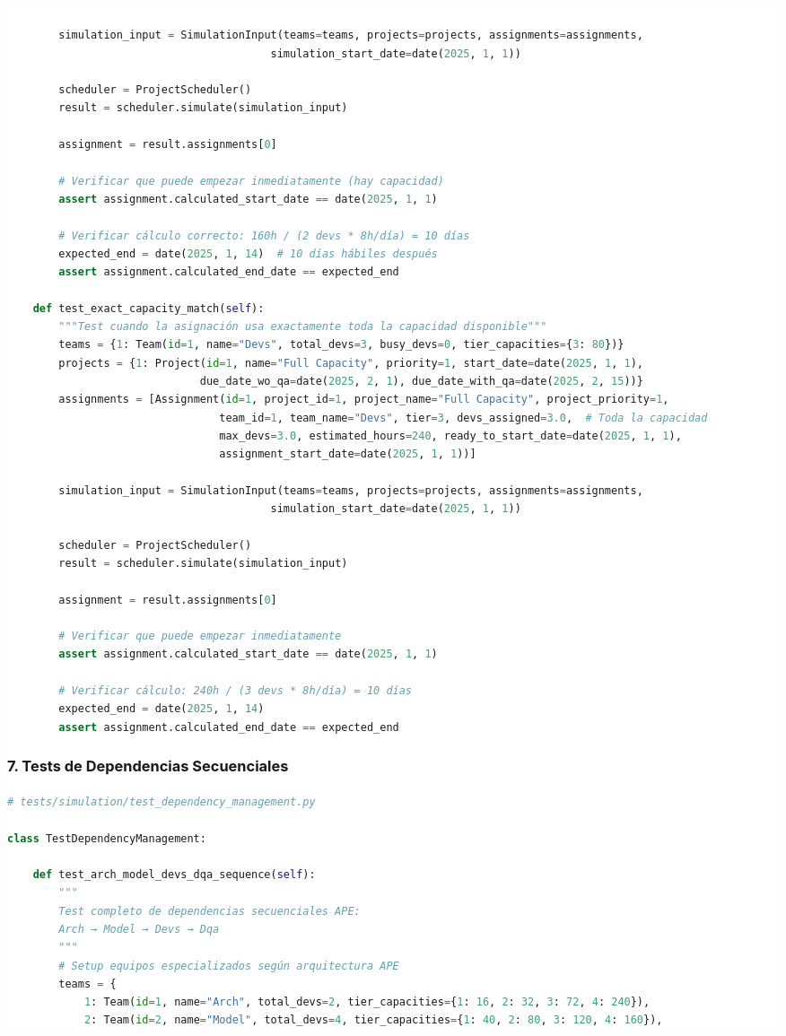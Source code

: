 ```python
        
        simulation_input = SimulationInput(teams=teams, projects=projects, assignments=assignments,
                                         simulation_start_date=date(2025, 1, 1))
        
        scheduler = ProjectScheduler()
        result = scheduler.simulate(simulation_input)
        
        assignment = result.assignments[0]
        
        # Verificar que puede empezar inmediatamente (hay capacidad)
        assert assignment.calculated_start_date == date(2025, 1, 1)
        
        # Verificar cálculo correcto: 160h / (2 devs * 8h/día) = 10 días
        expected_end = date(2025, 1, 14)  # 10 días hábiles después
        assert assignment.calculated_end_date == expected_end
    
    def test_exact_capacity_match(self):
        """Test cuando la asignación usa exactamente toda la capacidad disponible"""
        teams = {1: Team(id=1, name="Devs", total_devs=3, busy_devs=0, tier_capacities={3: 80})}
        projects = {1: Project(id=1, name="Full Capacity", priority=1, start_date=date(2025, 1, 1),
                              due_date_wo_qa=date(2025, 2, 1), due_date_with_qa=date(2025, 2, 15))}
        assignments = [Assignment(id=1, project_id=1, project_name="Full Capacity", project_priority=1,
                                 team_id=1, team_name="Devs", tier=3, devs_assigned=3.0,  # Toda la capacidad
                                 max_devs=3.0, estimated_hours=240, ready_to_start_date=date(2025, 1, 1),
                                 assignment_start_date=date(2025, 1, 1))]
        
        simulation_input = SimulationInput(teams=teams, projects=projects, assignments=assignments,
                                         simulation_start_date=date(2025, 1, 1))
        
        scheduler = ProjectScheduler()
        result = scheduler.simulate(simulation_input)
        
        assignment = result.assignments[0]
        
        # Verificar que puede empezar inmediatamente
        assert assignment.calculated_start_date == date(2025, 1, 1)
        
        # Verificar cálculo: 240h / (3 devs * 8h/día) = 10 días
        expected_end = date(2025, 1, 14)
        assert assignment.calculated_end_date == expected_end
```

### **7. Tests de Dependencias Secuenciales**

```python
# tests/simulation/test_dependency_management.py

class TestDependencyManagement:
    
    def test_arch_model_devs_dqa_sequence(self):
        """
        Test completo de dependencias secuenciales APE:
        Arch → Model → Devs → Dqa
        """
        # Setup equipos especializados según arquitectura APE
        teams = {
            1: Team(id=1, name="Arch", total_devs=2, tier_capacities={1: 16, 2: 32, 3: 72, 4: 240}),
            2: Team(id=2, name="Model", total_devs=4, tier_capacities={1: 40, 2: 80, 3: 120, 4: 160}),
```